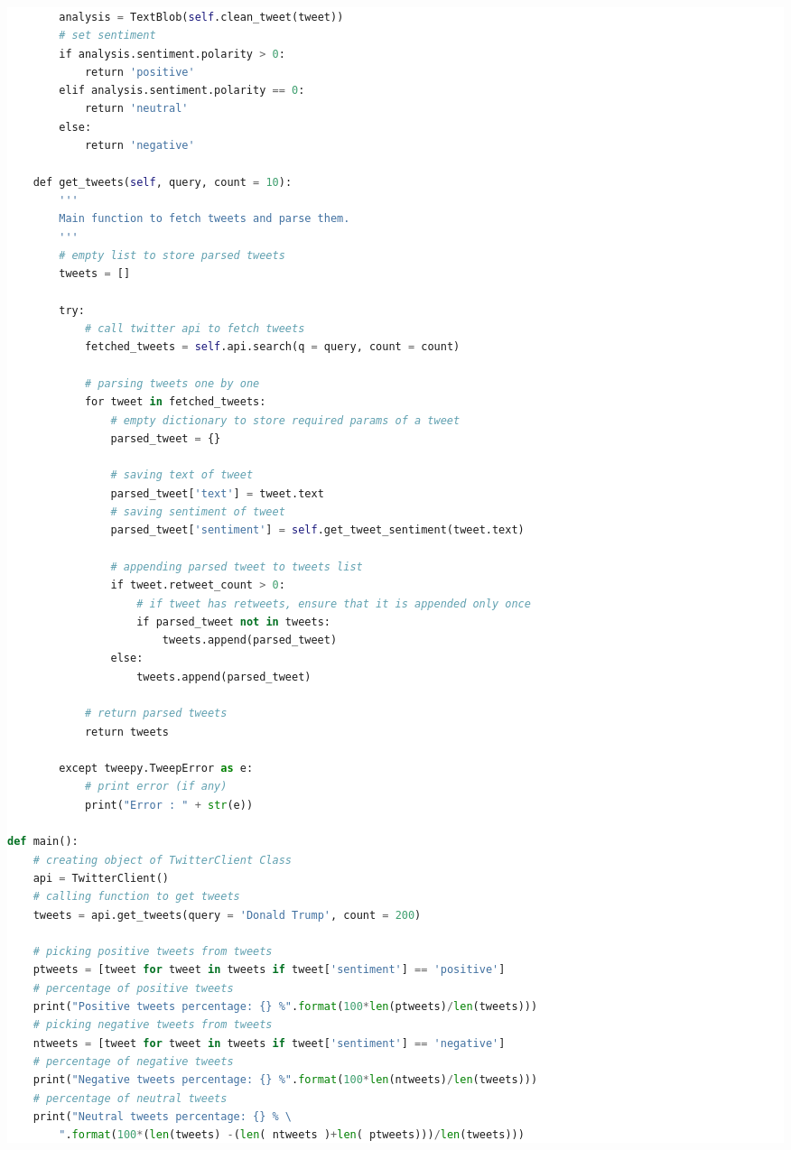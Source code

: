 ```py
        analysis = TextBlob(self.clean_tweet(tweet))
        # set sentiment
        if analysis.sentiment.polarity > 0:
            return 'positive'
        elif analysis.sentiment.polarity == 0:
            return 'neutral'
        else:
            return 'negative'

    def get_tweets(self, query, count = 10):
        '''
        Main function to fetch tweets and parse them.
        '''
        # empty list to store parsed tweets
        tweets = []

        try:
            # call twitter api to fetch tweets
            fetched_tweets = self.api.search(q = query, count = count)

            # parsing tweets one by one
            for tweet in fetched_tweets:
                # empty dictionary to store required params of a tweet
                parsed_tweet = {}

                # saving text of tweet
                parsed_tweet['text'] = tweet.text
                # saving sentiment of tweet
                parsed_tweet['sentiment'] = self.get_tweet_sentiment(tweet.text)

                # appending parsed tweet to tweets list
                if tweet.retweet_count > 0:
                    # if tweet has retweets, ensure that it is appended only once
                    if parsed_tweet not in tweets:
                        tweets.append(parsed_tweet)
                else:
                    tweets.append(parsed_tweet)

            # return parsed tweets
            return tweets

        except tweepy.TweepError as e:
            # print error (if any)
            print("Error : " + str(e))

def main():
    # creating object of TwitterClient Class
    api = TwitterClient()
    # calling function to get tweets
    tweets = api.get_tweets(query = 'Donald Trump', count = 200)

    # picking positive tweets from tweets
    ptweets = [tweet for tweet in tweets if tweet['sentiment'] == 'positive']
    # percentage of positive tweets
    print("Positive tweets percentage: {} %".format(100*len(ptweets)/len(tweets)))
    # picking negative tweets from tweets
    ntweets = [tweet for tweet in tweets if tweet['sentiment'] == 'negative']
    # percentage of negative tweets
    print("Negative tweets percentage: {} %".format(100*len(ntweets)/len(tweets)))
    # percentage of neutral tweets
    print("Neutral tweets percentage: {} % \
        ".format(100*(len(tweets) -(len( ntweets )+len( ptweets)))/len(tweets)))

```